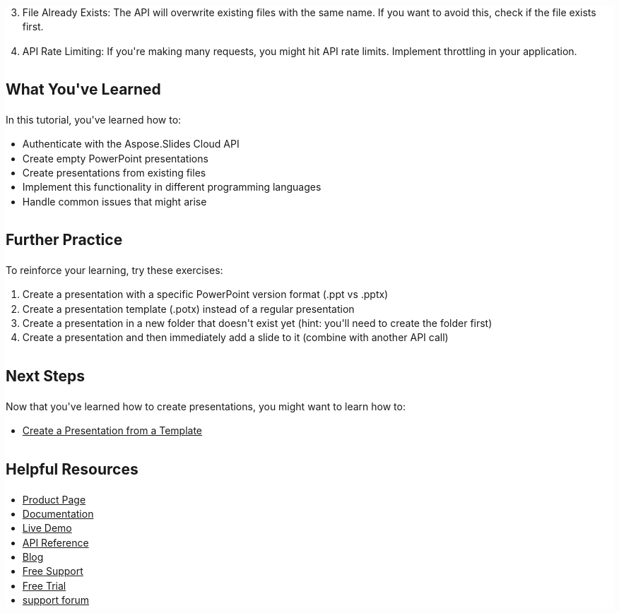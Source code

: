 3. File Already Exists: The API will overwrite existing files with the same name. If you want to avoid this, check if the file exists first.

4. API Rate Limiting: If you're making many requests, you might hit API rate limits. Implement throttling in your application.

## What You've Learned

In this tutorial, you've learned how to:

- Authenticate with the Aspose.Slides Cloud API
- Create empty PowerPoint presentations
- Create presentations from existing files
- Implement this functionality in different programming languages
- Handle common issues that might arise

## Further Practice

To reinforce your learning, try these exercises:

1. Create a presentation with a specific PowerPoint version format (.ppt vs .pptx)
2. Create a presentation template (.potx) instead of a regular presentation
3. Create a presentation in a new folder that doesn't exist yet (hint: you'll need to create the folder first)
4. Create a presentation and then immediately add a slide to it (combine with another API call)

## Next Steps

Now that you've learned how to create presentations, you might want to learn how to:

- [Create a Presentation from a Template](/working-with-documents/use-document-template/)

## Helpful Resources

- [Product Page](https://products.aspose.cloud/slides/)
- [Documentation](https://docs.aspose.cloud/slides/)
- [Live Demo](https://products.aspose.app/slides/family)
- [API Reference](https://reference.aspose.cloud/slides/)
- [Blog](https://blog.aspose.cloud/category/slides/)
- [Free Support](https://forum.aspose.cloud/c/slides/15)
- [Free Trial](https://dashboard.aspose.cloud/#/apps)
- [support forum](https://forum.aspose.cloud/c/slides/15)
